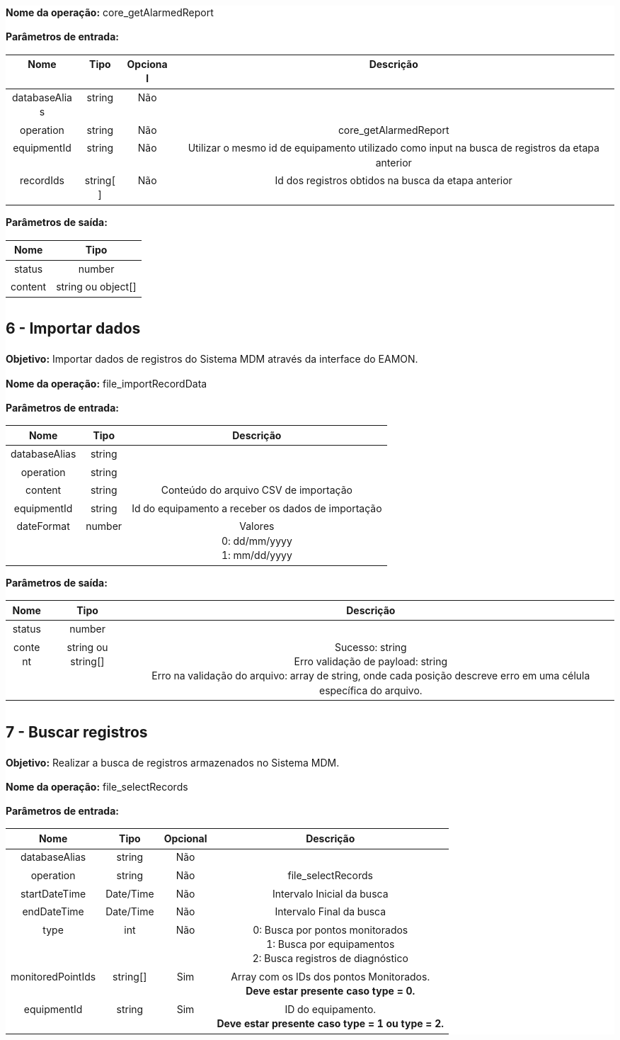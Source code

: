 **Nome da operação:** core_getAlarmedReport

**Parâmetros de entrada:**

Nome       |  Tipo           | Opcional | Descrição
:---------:|:---------------:|:------------------:|:------------------:
databaseAlias    | string    | Não
operation        | string    | Não             | core_getAlarmedReport
equipmentId      | string    | Não             | Utilizar o mesmo id de equipamento utilizado como input na busca de registros da etapa anterior    
recordIds      | string[]    | Não             | Id dos registros obtidos na busca da etapa anterior

**Parâmetros de saída:**

Nome       |  Tipo
:---------:|:---------------:
status     | number 
content    | string ou object[]

## 6 - Importar dados

**Objetivo:** Importar dados de registros do Sistema MDM através da interface do EAMON.

**Nome da operação:** file_importRecordData

**Parâmetros de entrada:** 

Nome                     |  Tipo          | Descrição
:-----------------------:|:---------------:|:---------------:
databaseAlias            | string
operation                | string
content                  | string | Conteúdo do arquivo CSV de importação
equipmentId              | string | Id do equipamento a receber os dados de importação
dateFormat               | number | Valores<br/> 0: dd/mm/yyyy<br/>1: mm/dd/yyyy

**Parâmetros de saída:**

Nome               |  Tipo           | Descrição
:-----------------:|:---------------:|:---------------:
status             | number
content            | string ou string[] | Sucesso: string<br/>Erro validação de payload: string<br/>Erro na validação do arquivo: array de string, onde cada posição descreve erro em uma célula específica do arquivo.

## 7 - Buscar registros

**Objetivo:** Realizar a busca de registros armazenados no Sistema MDM.

**Nome da operação:** file_selectRecords

**Parâmetros de entrada:** 

Nome                     |  Tipo           | Opcional             | Descrição
:-----------------------:|:---------------:|:---------------:|:---------------:
databaseAlias            | string          | Não
operation                | string          | Não             | file_selectRecords
startDateTime            | Date/Time       | Não             | Intervalo Inicial da busca
endDateTime              | Date/Time       | Não             | Intervalo Final da busca
type                     | int             | Não             | 0: Busca por pontos monitorados<br/>1: Busca por equipamentos<br/>2: Busca registros de diagnóstico
monitoredPointIds        | string[]        | Sim             | Array com os IDs dos pontos Monitorados.<br>**Deve estar presente caso type = 0.**
equipmentId              | string          | Sim             | ID do equipamento.<br/>**Deve estar presente caso type = 1 ou type = 2.**
